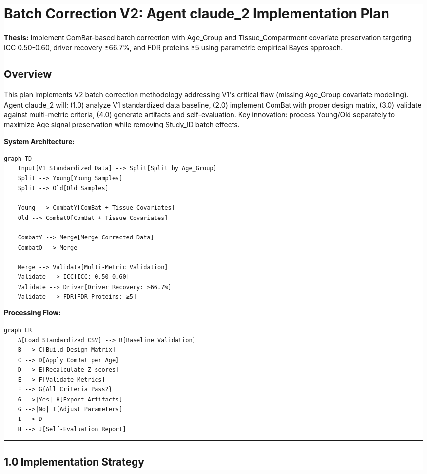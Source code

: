 # Batch Correction V2: Agent claude_2 Implementation Plan

**Thesis:** Implement ComBat-based batch correction with Age_Group and Tissue_Compartment covariate preservation targeting ICC 0.50-0.60, driver recovery ≥66.7%, and FDR proteins ≥5 using parametric empirical Bayes approach.

## Overview

This plan implements V2 batch correction methodology addressing V1's critical flaw (missing Age_Group covariate modeling). Agent claude_2 will: (1.0) analyze V1 standardized data baseline, (2.0) implement ComBat with proper design matrix, (3.0) validate against multi-metric criteria, (4.0) generate artifacts and self-evaluation. Key innovation: process Young/Old separately to maximize Age signal preservation while removing Study_ID batch effects.

**System Architecture:**

```mermaid
graph TD
    Input[V1 Standardized Data] --> Split[Split by Age_Group]
    Split --> Young[Young Samples]
    Split --> Old[Old Samples]

    Young --> CombatY[ComBat + Tissue Covariates]
    Old --> CombatO[ComBat + Tissue Covariates]

    CombatY --> Merge[Merge Corrected Data]
    CombatO --> Merge

    Merge --> Validate[Multi-Metric Validation]
    Validate --> ICC[ICC: 0.50-0.60]
    Validate --> Driver[Driver Recovery: ≥66.7%]
    Validate --> FDR[FDR Proteins: ≥5]
```

**Processing Flow:**

```mermaid
graph LR
    A[Load Standardized CSV] --> B[Baseline Validation]
    B --> C[Build Design Matrix]
    C --> D[Apply ComBat per Age]
    D --> E[Recalculate Z-scores]
    E --> F[Validate Metrics]
    F --> G{All Criteria Pass?}
    G -->|Yes| H[Export Artifacts]
    G -->|No| I[Adjust Parameters]
    I --> D
    H --> J[Self-Evaluation Report]
```

---

## 1.0 Implementation Strategy
